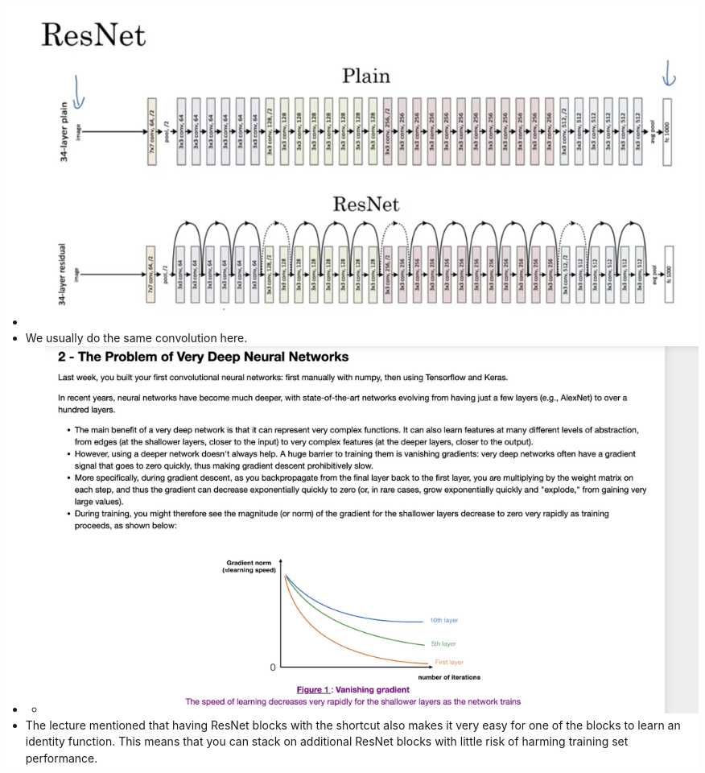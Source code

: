 - ![](./Images_new/img49.png)
- We usually do the same convolution here.
- - ![](./Images_new/img72.png)
- The lecture mentioned that having ResNet blocks with the shortcut also makes it very easy for one of the blocks to learn an identity function. This means that you can stack on additional ResNet blocks with little risk of harming training set performance.
